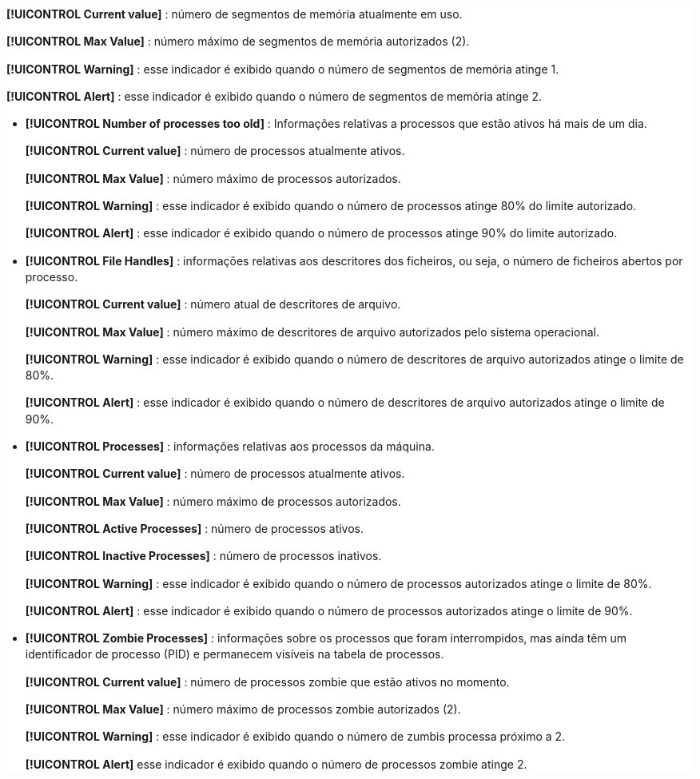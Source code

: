    **[!UICONTROL Current value]** : número de segmentos de memória atualmente em uso.

   **[!UICONTROL Max Value]** : número máximo de segmentos de memória autorizados (2).

   **[!UICONTROL Warning]** : esse indicador é exibido quando o número de segmentos de memória atinge 1.

   **[!UICONTROL Alert]** : esse indicador é exibido quando o número de segmentos de memória atinge 2.

* **[!UICONTROL Number of processes too old]** : Informações relativas a processos que estão ativos há mais de um dia.

   **[!UICONTROL Current value]** : número de processos atualmente ativos.

   **[!UICONTROL Max Value]** : número máximo de processos autorizados.

   **[!UICONTROL Warning]** : esse indicador é exibido quando o número de processos atinge 80% do limite autorizado.

   **[!UICONTROL Alert]** : esse indicador é exibido quando o número de processos atinge 90% do limite autorizado.

* **[!UICONTROL File Handles]** : informações relativas aos descritores dos ficheiros, ou seja, o número de ficheiros abertos por processo.

   **[!UICONTROL Current value]** : número atual de descritores de arquivo.

   **[!UICONTROL Max Value]** : número máximo de descritores de arquivo autorizados pelo sistema operacional.

   **[!UICONTROL Warning]** : esse indicador é exibido quando o número de descritores de arquivo autorizados atinge o limite de 80%.

   **[!UICONTROL Alert]** : esse indicador é exibido quando o número de descritores de arquivo autorizados atinge o limite de 90%.

* **[!UICONTROL Processes]** : informações relativas aos processos da máquina.

   **[!UICONTROL Current value]** : número de processos atualmente ativos.

   **[!UICONTROL Max Value]** : número máximo de processos autorizados.

   **[!UICONTROL Active Processes]** : número de processos ativos.

   **[!UICONTROL Inactive Processes]** : número de processos inativos.

   **[!UICONTROL Warning]** : esse indicador é exibido quando o número de processos autorizados atinge o limite de 80%.

   **[!UICONTROL Alert]** : esse indicador é exibido quando o número de processos autorizados atinge o limite de 90%.

* **[!UICONTROL Zombie Processes]** : informações sobre os processos que foram interrompidos, mas ainda têm um identificador de processo (PID) e permanecem visíveis na tabela de processos.

   **[!UICONTROL Current value]** : número de processos zombie que estão ativos no momento.

   **[!UICONTROL Max Value]** : número máximo de processos zombie autorizados (2).

   **[!UICONTROL Warning]** : esse indicador é exibido quando o número de zumbis processa próximo a 2.

   **[!UICONTROL Alert]** esse indicador é exibido quando o número de processos zombie atinge 2.
